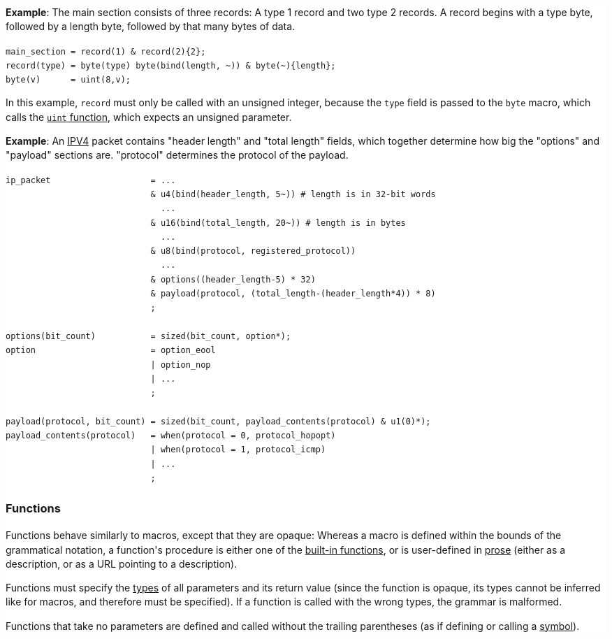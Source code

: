 **Example**: The main section consists of three records: A type 1 record and two type 2 records. A record begins with a type byte, followed by a length byte, followed by that many bytes of data.

```kbnf
main_section = record(1) & record(2){2};
record(type) = byte(type) byte(bind(length, ~)) & byte(~){length};
byte(v)      = uint(8,v);
```

In this example, `record` must only be called with an unsigned integer, because the `type` field is passed to the `byte` macro, which calls the [`uint` function](#uint-function), which expects an unsigned parameter.

**Example**: An [IPV4](ipv4.kbnf) packet contains "header length" and "total length" fields, which together determine how big the "options" and "payload" sections are. "protocol" determines the protocol of the payload.

```kbnf
ip_packet                    = ...
                             & u4(bind(header_length, 5~)) # length is in 32-bit words
                               ...
                             & u16(bind(total_length, 20~)) # length is in bytes
                               ...
                             & u8(bind(protocol, registered_protocol))
                               ...
                             & options((header_length-5) * 32)
                             & payload(protocol, (total_length-(header_length*4)) * 8)
                             ;

options(bit_count)           = sized(bit_count, option*);
option                       = option_eool
                             | option_nop
                             | ...
                             ;

payload(protocol, bit_count) = sized(bit_count, payload_contents(protocol) & u1(0)*);
payload_contents(protocol)   = when(protocol = 0, protocol_hopopt)
                             | when(protocol = 1, protocol_icmp)
                             | ...
                             ;
```

### Functions

Functions behave similarly to macros, except that they are opaque: Whereas a macro is defined within the bounds of the grammatical notation, a function's procedure is either one of the [built-in functions](#builtin-functions), or is user-defined in [prose](#prose) (either as a description, or as a URL pointing to a description).

Functions must specify the [types](#types) of all parameters and its return value (since the function is opaque, its types cannot be inferred like for macros, and therefore must be specified). If a function is called with the wrong types, the grammar is malformed.

Functions that take no parameters are defined and called without the trailing parentheses (as if defining or calling a [symbol](#symbols)).
